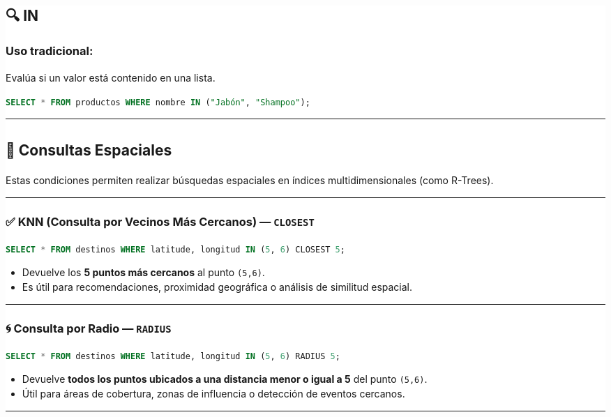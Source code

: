 
## 🔍 IN

### Uso tradicional:
Evalúa si un valor está contenido en una lista.

```sql
SELECT * FROM productos WHERE nombre IN ("Jabón", "Shampoo");
```

---

## 📍 Consultas Espaciales

Estas condiciones permiten realizar búsquedas espaciales en índices multidimensionales (como R-Trees).

---

### ✅ KNN (Consulta por Vecinos Más Cercanos) — `CLOSEST`

```sql
SELECT * FROM destinos WHERE latitude, longitud IN (5, 6) CLOSEST 5;
```

- Devuelve los **5 puntos más cercanos** al punto `(5,6)`.
- Es útil para recomendaciones, proximidad geográfica o análisis de similitud espacial.

---

### 🌀 Consulta por Radio — `RADIUS`

```sql
SELECT * FROM destinos WHERE latitude, longitud IN (5, 6) RADIUS 5;
```

- Devuelve **todos los puntos ubicados a una distancia menor o igual a 5** del punto `(5,6)`.
- Útil para áreas de cobertura, zonas de influencia o detección de eventos cercanos.

---
